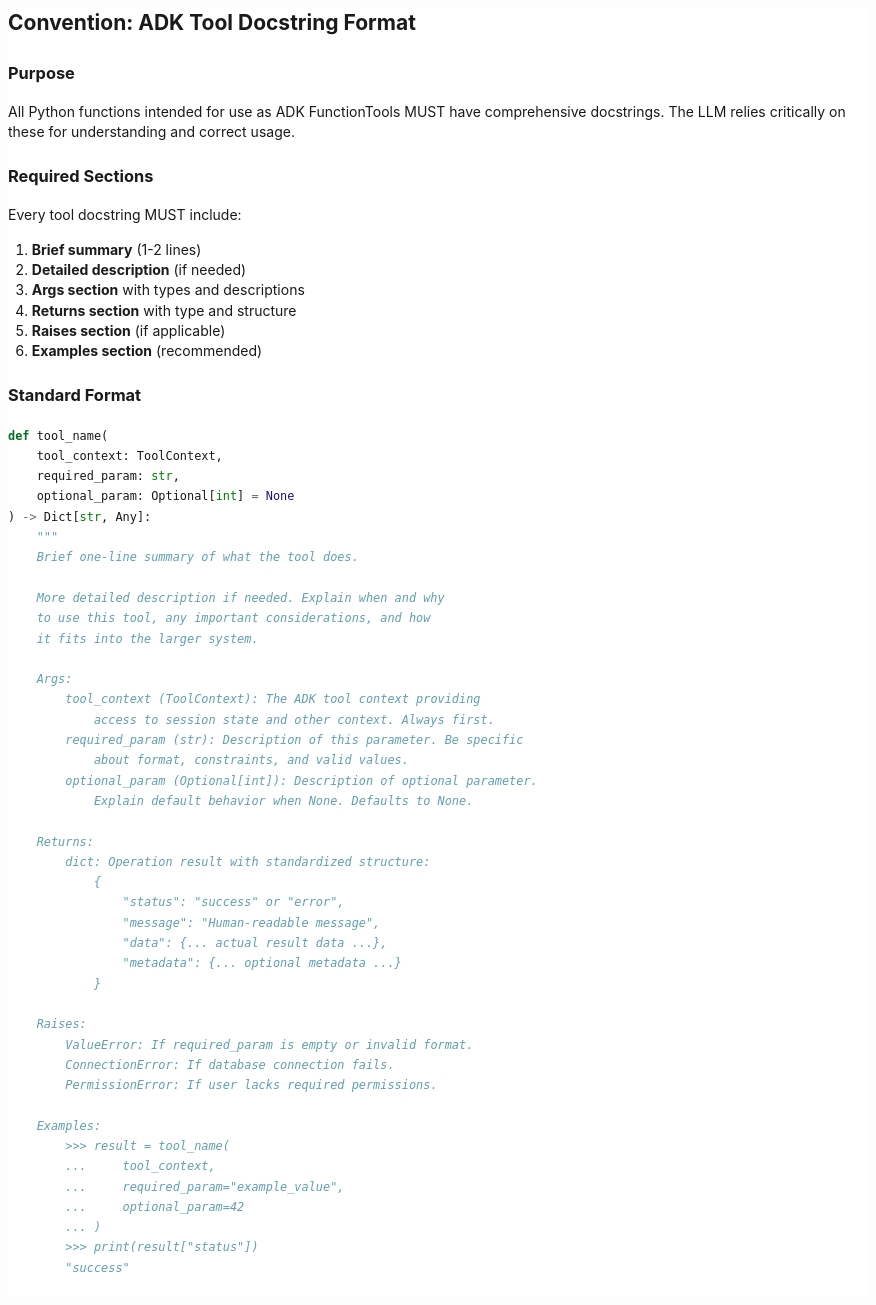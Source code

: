 ## Convention: ADK Tool Docstring Format

### Purpose

All Python functions intended for use as ADK FunctionTools MUST have comprehensive docstrings. The LLM relies critically on these for understanding and correct usage.

### Required Sections

Every tool docstring MUST include:

1. **Brief summary** (1-2 lines)
2. **Detailed description** (if needed)
3. **Args section** with types and descriptions
4. **Returns section** with type and structure
5. **Raises section** (if applicable)
6. **Examples section** (recommended)

### Standard Format

```python
def tool_name(
    tool_context: ToolContext,
    required_param: str,
    optional_param: Optional[int] = None
) -> Dict[str, Any]:
    """
    Brief one-line summary of what the tool does.
    
    More detailed description if needed. Explain when and why
    to use this tool, any important considerations, and how
    it fits into the larger system.
    
    Args:
        tool_context (ToolContext): The ADK tool context providing
            access to session state and other context. Always first.
        required_param (str): Description of this parameter. Be specific
            about format, constraints, and valid values.
        optional_param (Optional[int]): Description of optional parameter.
            Explain default behavior when None. Defaults to None.
    
    Returns:
        dict: Operation result with standardized structure:
            {
                "status": "success" or "error",
                "message": "Human-readable message",
                "data": {... actual result data ...},
                "metadata": {... optional metadata ...}
            }
    
    Raises:
        ValueError: If required_param is empty or invalid format.
        ConnectionError: If database connection fails.
        PermissionError: If user lacks required permissions.
    
    Examples:
        >>> result = tool_name(
        ...     tool_context,
        ...     required_param="example_value",
        ...     optional_param=42
        ... )
        >>> print(result["status"])
        "success"
    
```